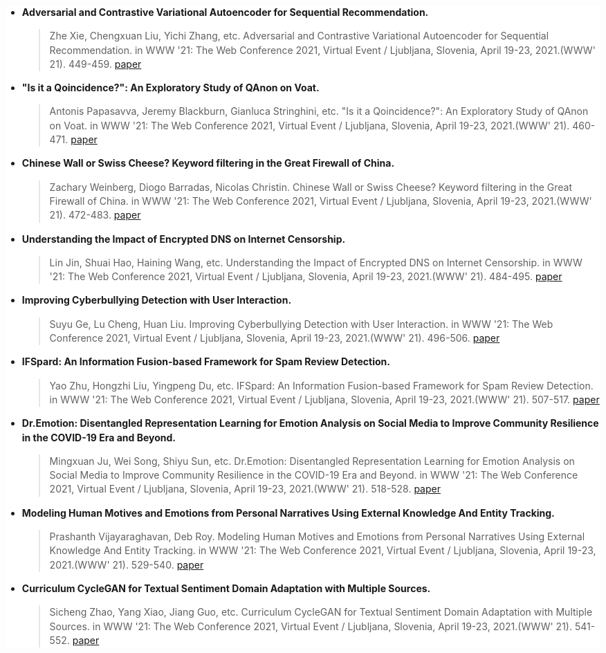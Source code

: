 
- **Adversarial and Contrastive Variational Autoencoder for Sequential Recommendation.**
    > Zhe Xie, Chengxuan Liu, Yichi Zhang, etc. Adversarial and Contrastive Variational Autoencoder for Sequential Recommendation. in WWW &apos;21: The Web Conference 2021, Virtual Event / Ljubljana, Slovenia, April 19-23, 2021.(WWW' 21). 449-459. [paper](https://doi.org/10.1145/3442381.3449873)


- **&quot;Is it a Qoincidence?&quot;: An Exploratory Study of QAnon on Voat.**
    > Antonis Papasavva, Jeremy Blackburn, Gianluca Stringhini, etc. &quot;Is it a Qoincidence?&quot;: An Exploratory Study of QAnon on Voat. in WWW &apos;21: The Web Conference 2021, Virtual Event / Ljubljana, Slovenia, April 19-23, 2021.(WWW' 21). 460-471. [paper](https://doi.org/10.1145/3442381.3450036)


- **Chinese Wall or Swiss Cheese? Keyword filtering in the Great Firewall of China.**
    > Zachary Weinberg, Diogo Barradas, Nicolas Christin. Chinese Wall or Swiss Cheese? Keyword filtering in the Great Firewall of China. in WWW &apos;21: The Web Conference 2021, Virtual Event / Ljubljana, Slovenia, April 19-23, 2021.(WWW' 21). 472-483. [paper](https://doi.org/10.1145/3442381.3450076)


- **Understanding the Impact of Encrypted DNS on Internet Censorship.**
    > Lin Jin, Shuai Hao, Haining Wang, etc. Understanding the Impact of Encrypted DNS on Internet Censorship. in WWW &apos;21: The Web Conference 2021, Virtual Event / Ljubljana, Slovenia, April 19-23, 2021.(WWW' 21). 484-495. [paper](https://doi.org/10.1145/3442381.3450084)


- **Improving Cyberbullying Detection with User Interaction.**
    > Suyu Ge, Lu Cheng, Huan Liu. Improving Cyberbullying Detection with User Interaction. in WWW &apos;21: The Web Conference 2021, Virtual Event / Ljubljana, Slovenia, April 19-23, 2021.(WWW' 21). 496-506. [paper](https://doi.org/10.1145/3442381.3449828)


- **IFSpard: An Information Fusion-based Framework for Spam Review Detection.**
    > Yao Zhu, Hongzhi Liu, Yingpeng Du, etc. IFSpard: An Information Fusion-based Framework for Spam Review Detection. in WWW &apos;21: The Web Conference 2021, Virtual Event / Ljubljana, Slovenia, April 19-23, 2021.(WWW' 21). 507-517. [paper](https://doi.org/10.1145/3442381.3449920)


- **Dr.Emotion: Disentangled Representation Learning for Emotion Analysis on Social Media to Improve Community Resilience in the COVID-19 Era and Beyond.**
    > Mingxuan Ju, Wei Song, Shiyu Sun, etc. Dr.Emotion: Disentangled Representation Learning for Emotion Analysis on Social Media to Improve Community Resilience in the COVID-19 Era and Beyond. in WWW &apos;21: The Web Conference 2021, Virtual Event / Ljubljana, Slovenia, April 19-23, 2021.(WWW' 21). 518-528. [paper](https://doi.org/10.1145/3442381.3449961)


- **Modeling Human Motives and Emotions from Personal Narratives Using External Knowledge And Entity Tracking.**
    > Prashanth Vijayaraghavan, Deb Roy. Modeling Human Motives and Emotions from Personal Narratives Using External Knowledge And Entity Tracking. in WWW &apos;21: The Web Conference 2021, Virtual Event / Ljubljana, Slovenia, April 19-23, 2021.(WWW' 21). 529-540. [paper](https://doi.org/10.1145/3442381.3449997)


- **Curriculum CycleGAN for Textual Sentiment Domain Adaptation with Multiple Sources.**
    > Sicheng Zhao, Yang Xiao, Jiang Guo, etc. Curriculum CycleGAN for Textual Sentiment Domain Adaptation with Multiple Sources. in WWW &apos;21: The Web Conference 2021, Virtual Event / Ljubljana, Slovenia, April 19-23, 2021.(WWW' 21). 541-552. [paper](https://doi.org/10.1145/3442381.3449981)
